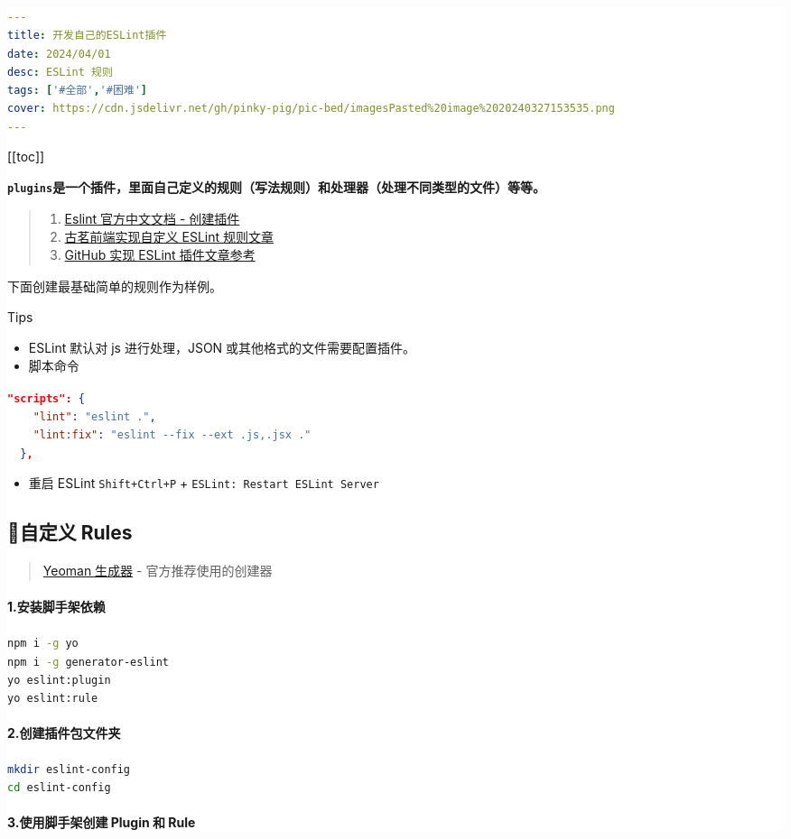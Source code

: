 ```yaml
---
title: 开发自己的ESLint插件
date: 2024/04/01
desc: ESLint 规则
tags: ['#全部','#困难']
cover: https://cdn.jsdelivr.net/gh/pinky-pig/pic-bed/imagesPasted%20image%2020240327153535.png
---
```


[[toc]]

**`plugins`是一个插件，里面自己定义的规则（写法规则）和处理器（处理不同类型的文件）等等。**

> 1. [Eslint 官方中文文档 - 创建插件](https://zh-hans.eslint.org/docs/latest/extend/plugins#%E6%8F%92%E4%BB%B6%E5%91%BD%E5%90%8D)
> 2. [古茗前端实现自定义 ESLint 规则文章](https://juejin.cn/post/7202413628807938108)
> 3. [GitHub 实现 ESLint 插件文章参考](https://github.com/pfan123/Articles/issues/70)

下面创建最基础简单的规则作为样例。

Tips

- ESLint 默认对 js 进行处理，JSON 或其他格式的文件需要配置插件。
- 脚本命令

```json
"scripts": {
    "lint": "eslint .",
	"lint:fix": "eslint --fix --ext .js,.jsx ."
  },
```

- 重启 ESLint `Shift+Ctrl+P` + `ESLint: Restart ESLint Server`

## 🌸自定义 Rules

> [Yeoman 生成器](https://www.npmjs.com/package/generator-eslint) - 官方推荐使用的创建器

#### 1.安装脚手架依赖

```bash
npm i -g yo
npm i -g generator-eslint
yo eslint:plugin
yo eslint:rule
```

#### 2.创建插件包文件夹

```bash
mkdir eslint-config
cd eslint-config
```

#### 3.使用脚手架创建 Plugin 和 Rule
